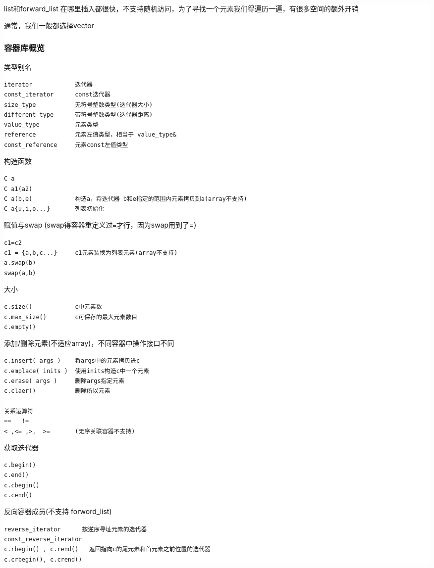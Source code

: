 list和forward_list 在哪里插入都很快，不支持随机访问，为了寻找一个元素我们得遍历一遍，有很多空间的额外开销

通常，我们一般都选择vector

<h3 id='2-9-2'>容器库概览</h3>

类型别名 
```
iterator            迭代器
const_iterator      const迭代器
size_type           无符号整数类型(迭代器大小)
different_type      带符号整数类型(迭代器距离)
value_type          元素类型
reference           元素左值类型，相当于 value_type&
const_reference     元素const左值类型
```
构造函数
```
C a
C a1(a2)
C a(b,e)            构造a，将迭代器 b和e指定的范围内元素拷贝到a(array不支持)
C a{u,i,o...}       列表初始化
```
赋值与swap (swap得容器重定义过`=`才行，因为swap用到了=)
```
c1=c2
c1 = {a,b,c...}     c1元素装换为列表元素(array不支持)
a.swap(b)
swap(a,b) 
```
大小
```
c.size()            c中元素数
c.max_size()        c可保存的最大元素数目
c.empty()
```
添加/删除元素(不适应array)，不同容器中操作接口不同
```
c.insert( args )    将args中的元素拷贝进c
c.emplace( inits )  使用inits构造c中一个元素
c.erase( args )     删除args指定元素
c.claer()           删除所以元素

关系运算符 
==   !=
< ,<= ,>,  >=       (无序关联容器不支持)
```
获取迭代器
```
c.begin()
c.end()
c.cbegin()
c.cend()
```
反向容器成员(不支持 forword_list)
```
reverse_iterator      按逆序寻址元素的迭代器
const_reverse_iterator  
c.rbegin() , c.rend()   返回指向c的尾元素和首元素之前位置的迭代器
c.crbegin(), c.crend()
```
